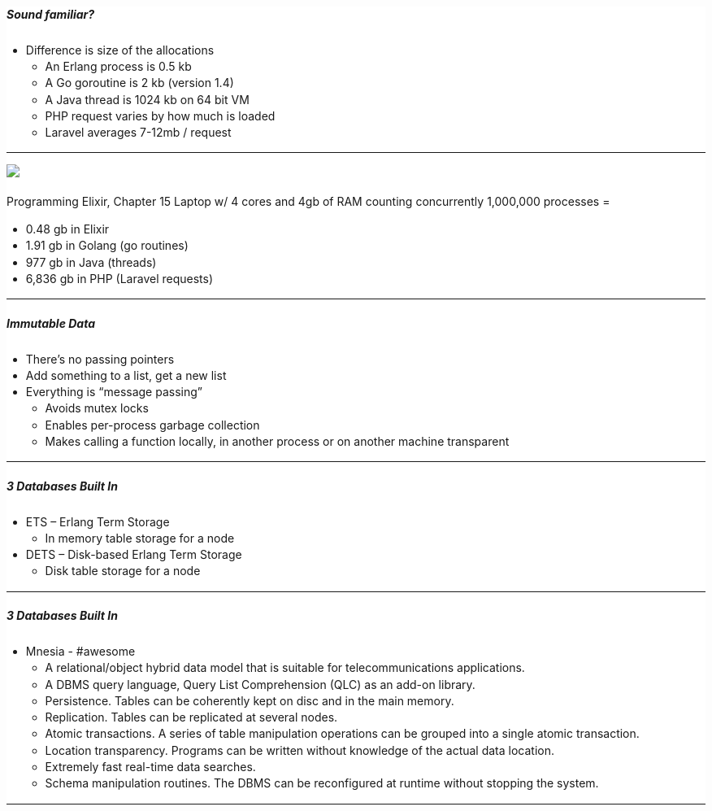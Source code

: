 
##### Sound familiar? 

* Difference is size of the allocations 
  * An Erlang process is 0.5 kb
  * A Go goroutine is 2 kb (version 1.4)
  * A Java thread is 1024 kb on 64 bit VM 
  * PHP request varies by how much is loaded
  * Laravel averages 7-12mb / request

---

![](https://img.bmpi.dev/c74980b8-0a2d-9ad6-dfdb-7db7c055a6f9.png)

Programming Elixir, Chapter 15 
Laptop w/ 4 cores and 4gb of RAM counting concurrently 1,000,000 processes = 
* 0.48 gb in Elixir 
* 1.91 gb in Golang (go routines)
* 977 gb in Java (threads) 
* 6,836 gb in PHP (Laravel requests) 

---

##### Immutable Data

* There’s no passing pointers 
* Add something to a list, get a new list 
* Everything is “message passing”
  * Avoids mutex locks
  * Enables per-process garbage collection 
  * Makes calling a function locally, in another process or on another machine transparent

---

##### 3 Databases Built In

* ETS – Erlang Term Storage 
  * In memory table storage for a node
* DETS – Disk-based Erlang Term Storage 
  * Disk table storage for a node 

---

##### 3 Databases Built In

* Mnesia - #awesome
  * A relational/object hybrid data model that is suitable for telecommunications applications. 	
  * A DBMS query language, Query List Comprehension (QLC) as an add-on library. 	
  * Persistence. Tables can be coherently kept on disc and in the main memory. 	
  * Replication. Tables can be replicated at several nodes. 	
  * Atomic transactions. A series of table manipulation operations can be grouped into a single atomic transaction. 	
  * Location transparency. Programs can be written without knowledge of the actual data location. 	
  * Extremely fast real-time data searches. 	
  * Schema manipulation routines. The DBMS can be reconfigured at runtime without stopping the system. 

---